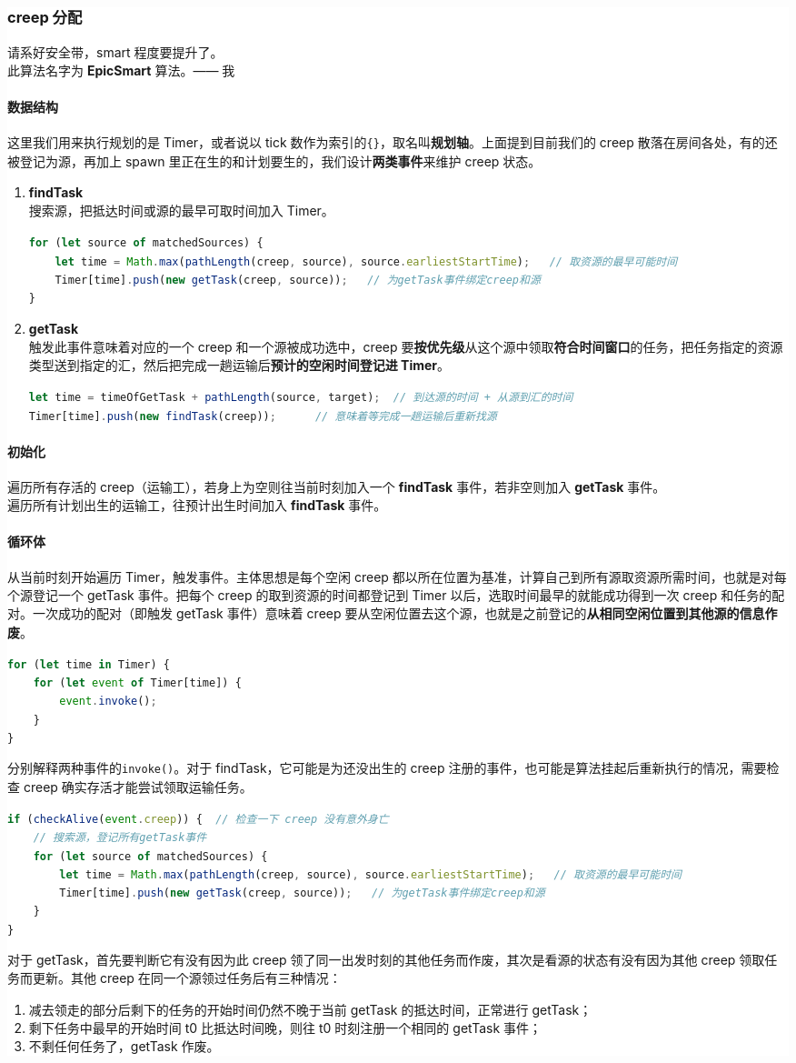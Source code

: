 ### creep 分配
请系好安全带，smart 程度要提升了。  
此算法名字为 **EpicSmart** 算法。—— 我

#### 数据结构
这里我们用来执行规划的是 Timer，或者说以 tick 数作为索引的`{}`，取名叫**规划轴**。上面提到目前我们的 creep 散落在房间各处，有的还被登记为源，再加上 spawn 里正在生的和计划要生的，我们设计**两类事件**来维护 creep 状态。
1. **findTask**  
搜索源，把抵达时间或源的最早可取时间加入 Timer。  
    ```js 
    for (let source of matchedSources) {
        let time = Math.max(pathLength(creep, source), source.earliestStartTime);   // 取资源的最早可能时间
        Timer[time].push(new getTask(creep, source));   // 为getTask事件绑定creep和源
    }
    ```
2. **getTask**   
触发此事件意味着对应的一个 creep 和一个源被成功选中，creep 要**按优先级**从这个源中领取**符合时间窗口**的任务，把任务指定的资源类型送到指定的汇，然后把完成一趟运输后**预计的空闲时间登记进 Timer**。
    ```js 
    let time = timeOfGetTask + pathLength(source, target);  // 到达源的时间 + 从源到汇的时间
    Timer[time].push(new findTask(creep));      // 意味着等完成一趟运输后重新找源
    ```

#### 初始化
遍历所有存活的 creep（运输工），若身上为空则往当前时刻加入一个 **findTask** 事件，若非空则加入 **getTask** 事件。  
遍历所有计划出生的运输工，往预计出生时间加入 **findTask** 事件。

#### 循环体
从当前时刻开始遍历 Timer，触发事件。主体思想是每个空闲 creep 都以所在位置为基准，计算自己到所有源取资源所需时间，也就是对每个源登记一个 getTask 事件。把每个 creep 的取到资源的时间都登记到 Timer 以后，选取时间最早的就能成功得到一次 creep 和任务的配对。一次成功的配对（即触发 getTask 事件）意味着 creep 要从空闲位置去这个源，也就是之前登记的**从相同空闲位置到其他源的信息作废**。
```js 
for (let time in Timer) {
    for (let event of Timer[time]) {
        event.invoke();
    }
}
```
分别解释两种事件的`invoke()`。对于 findTask，它可能是为还没出生的 creep 注册的事件，也可能是算法挂起后重新执行的情况，需要检查 creep 确实存活才能尝试领取运输任务。
```js 
if (checkAlive(event.creep)) {  // 检查一下 creep 没有意外身亡
    // 搜索源，登记所有getTask事件
    for (let source of matchedSources) {
        let time = Math.max(pathLength(creep, source), source.earliestStartTime);   // 取资源的最早可能时间
        Timer[time].push(new getTask(creep, source));   // 为getTask事件绑定creep和源
    }
}
```
对于 getTask，首先要判断它有没有因为此 creep 领了同一出发时刻的其他任务而作废，其次是看源的状态有没有因为其他 creep 领取任务而更新。其他 creep 在同一个源领过任务后有三种情况：
1. 减去领走的部分后剩下的任务的开始时间仍然不晚于当前 getTask 的抵达时间，正常进行 getTask；
2. 剩下任务中最早的开始时间 t0 比抵达时间晚，则往 t0 时刻注册一个相同的 getTask 事件；
3. 不剩任何任务了，getTask 作废。
